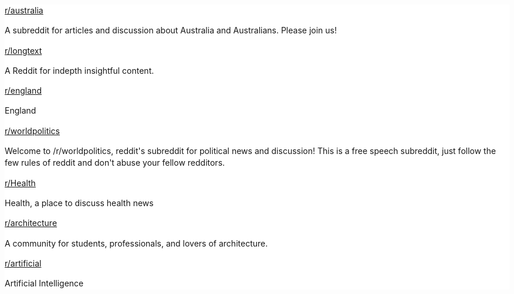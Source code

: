 [r/australia](https://www.reddit.com/r/australia)

A subreddit for articles and discussion about Australia and Australians. Please join us!

[r/longtext](https://www.reddit.com/r/longtext)

A Reddit for indepth insightful content.

[r/england](https://www.reddit.com/r/england)

England

[r/worldpolitics](https://www.reddit.com/r/worldpolitics)

Welcome to /r/worldpolitics, reddit's subreddit for political news and discussion! This is a free speech subreddit, just follow the few rules of reddit and don't abuse your fellow redditors.

[r/Health](https://www.reddit.com/r/Health)

Health, a place to discuss health news

[r/architecture](https://www.reddit.com/r/architecture)

A community for students, professionals, and lovers of architecture.

[r/artificial](https://www.reddit.com/r/artificial)

Artificial Intelligence
